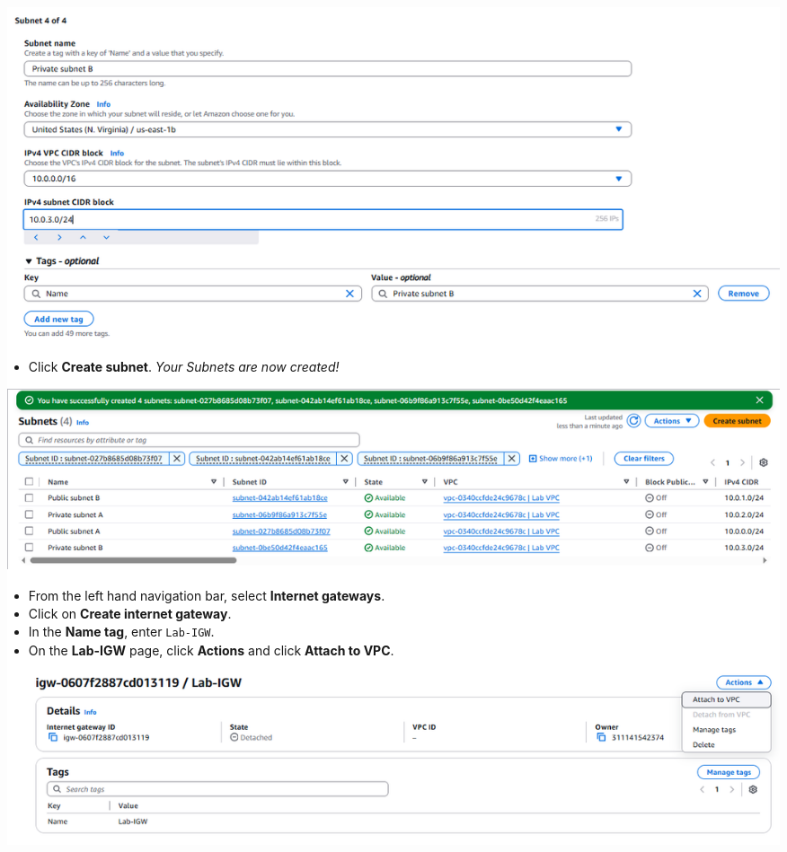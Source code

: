 ![App Screenshot](https://github.com/UXHERI/Cloud-Projects/blob/main/Auto-Scaling-and-Load-Balancing/Images/SS5.png?raw=true)

- Click **Create subnet**.
_Your Subnets are now created!_

![App SCreenshot](https://github.com/UXHERI/Cloud-Projects/blob/main/Auto-Scaling-and-Load-Balancing/Images/SS6.png?raw=true)

- From the left hand navigation bar, select **Internet gateways**.
- Click on **Create internet gateway**.
- In the **Name tag**, enter `Lab-IGW`.
- On the **Lab-IGW** page, click **Actions** and click **Attach to VPC**.

![App Screenshot](https://github.com/UXHERI/Cloud-Projects/blob/main/Auto-Scaling-and-Load-Balancing/Images/SS7.png?raw=true)
